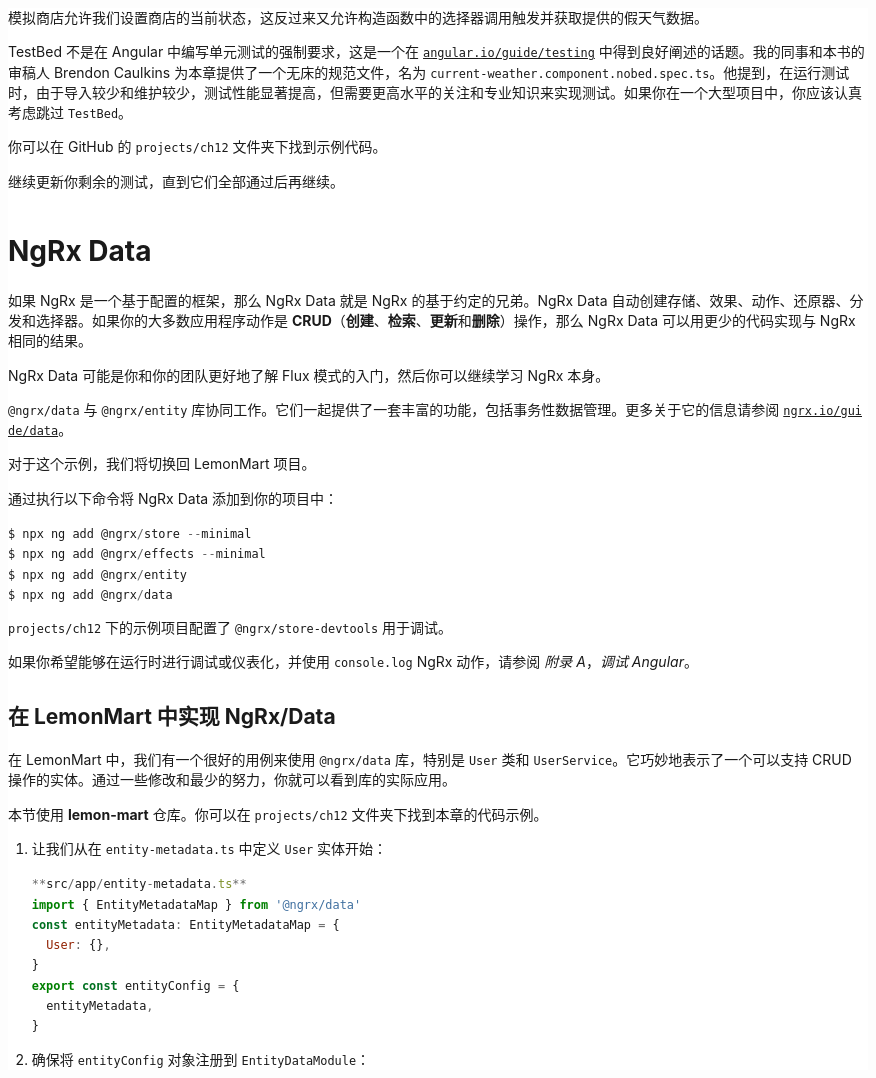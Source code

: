 模拟商店允许我们设置商店的当前状态，这反过来又允许构造函数中的选择器调用触发并获取提供的假天气数据。

TestBed 不是在 Angular 中编写单元测试的强制要求，这是一个在 [`angular.io/guide/testing`](https://angular.io/guide/testing) 中得到良好阐述的话题。我的同事和本书的审稿人 Brendon Caulkins 为本章提供了一个无床的规范文件，名为 `current-weather.component.nobed.spec.ts`。他提到，在运行测试时，由于导入较少和维护较少，测试性能显著提高，但需要更高水平的关注和专业知识来实现测试。如果你在一个大型项目中，你应该认真考虑跳过 `TestBed`。

你可以在 GitHub 的 `projects/ch12` 文件夹下找到示例代码。

继续更新你剩余的测试，直到它们全部通过后再继续。

# NgRx Data

如果 NgRx 是一个基于配置的框架，那么 NgRx Data 就是 NgRx 的基于约定的兄弟。NgRx Data 自动创建存储、效果、动作、还原器、分发和选择器。如果你的大多数应用程序动作是 **CRUD**（**创建**、**检索**、**更新**和**删除**）操作，那么 NgRx Data 可以用更少的代码实现与 NgRx 相同的结果。

NgRx Data 可能是你和你的团队更好地了解 Flux 模式的入门，然后你可以继续学习 NgRx 本身。

`@ngrx/data` 与 `@ngrx/entity` 库协同工作。它们一起提供了一套丰富的功能，包括事务性数据管理。更多关于它的信息请参阅 [`ngrx.io/guide/data`](https://ngrx.io/guide/data)。

对于这个示例，我们将切换回 LemonMart 项目。

通过执行以下命令将 NgRx Data 添加到你的项目中：

```js
$ npx ng add @ngrx/store --minimal
$ npx ng add @ngrx/effects --minimal
$ npx ng add @ngrx/entity
$ npx ng add @ngrx/data 
```

`projects/ch12` 下的示例项目配置了 `@ngrx/store-devtools` 用于调试。

如果你希望能够在运行时进行调试或仪表化，并使用 `console.log` NgRx 动作，请参阅 *附录 A*，*调试 Angular*。

## 在 LemonMart 中实现 NgRx/Data

在 LemonMart 中，我们有一个很好的用例来使用 `@ngrx/data` 库，特别是 `User` 类和 `UserService`。它巧妙地表示了一个可以支持 CRUD 操作的实体。通过一些修改和最少的努力，你就可以看到库的实际应用。

本节使用 **lemon-mart** 仓库。你可以在 `projects/ch12` 文件夹下找到本章的代码示例。

1.  让我们从在 `entity-metadata.ts` 中定义 `User` 实体开始：

    ```js
    **src/app/entity-metadata.ts**
    import { EntityMetadataMap } from '@ngrx/data'
    const entityMetadata: EntityMetadataMap = {
      User: {},
    }
    export const entityConfig = {
      entityMetadata,
    } 
    ```

1.  确保将 `entityConfig` 对象注册到 `EntityDataModule`：
